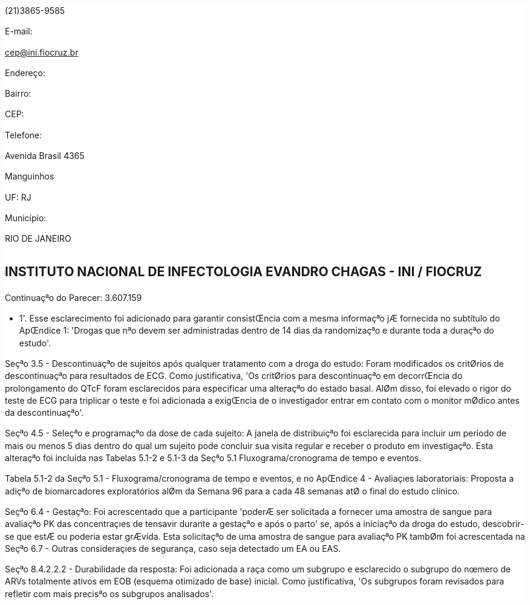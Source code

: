 (21)3865-9585

E-mail:

cep@ini.fiocruz.br

Endereço:

Bairro:

CEP:

Telefone:

Avenida Brasil 4365

Manguinhos

UF: RJ

Município:

RIO DE JANEIRO

## INSTITUTO NACIONAL DE INFECTOLOGIA EVANDRO CHAGAS - INI / FIOCRUZ



Continuaçªo do Parecer: 3.607.159

- 1'. Esse esclarecimento foi adicionado para garantir consistŒncia com a mesma informaçªo jÆ fornecida no subtítulo do ApŒndice 1: 'Drogas que nªo devem ser administradas dentro de 14 dias da randomizaçªo e durante toda a duraçªo do estudo'.

Seçªo 3.5 - Descontinuaçªo de sujeitos após qualquer tratamento com a droga do estudo: Foram modificados os critØrios de descontinuaçªo para resultados de ECG. Como justificativa, 'Os critØrios para descontinuaçªo em decorrŒncia do prolongamento do QTcF foram esclarecidos para especificar uma alteraçªo do estado basal. AlØm disso, foi elevado o rigor do teste de ECG para triplicar o teste e foi adicionada  a  exigŒncia  de  o  investigador  entrar  em  contato  com  o  monitor  mØdico  antes  da descontinuaçªo'.

Seçªo 4.5 - Seleçªo e programaçªo da dose de cada sujeito: A janela de distribuiçªo foi esclarecida para incluir um período de mais ou menos 5 dias dentro do qual um sujeito pode concluir sua visita regular e receber o produto em investigaçªo. Esta alteraçªo foi incluída nas Tabelas 5.1-2 e 5.1-3 da Seçªo 5.1 Fluxograma/cronograma de tempo e eventos.

Tabela 5.1-2 da Seçªo 5.1 - Fluxograma/cronograma de tempo e eventos, e no ApŒndice 4 - Avaliaçıes laboratoriais: Proposta a adiçªo de biomarcadores exploratórios alØm da Semana 96 para a cada 48 semanas atØ o final do estudo clínico.

Seçªo 6.4 - Gestaçªo: Foi acrescentado que a participante 'poderÆ ser solicitada a fornecer uma amostra de sangue para avaliaçªo PK das concentraçıes de tensavir durante a gestaçªo e após o parto' se, após a iniciaçªo da droga do estudo, descobrir-se que estÆ ou poderia estar grÆvida. Esta solicitaçªo de uma amostra de sangue para avaliaçªo PK tambØm foi acrescentada na Seçªo 6.7 - Outras consideraçıes de segurança, caso seja detectado um EA ou EAS.

Seçªo 8.4.2.2.2 - Durabilidade da resposta: Foi adicionada a raça como um subgrupo e esclarecido o subgrupo do nœmero de ARVs totalmente ativos em EOB (esquema otimizado de base) inicial. Como justificativa, 'Os subgrupos foram revisados para refletir com mais precisªo os subgrupos analisados'.
